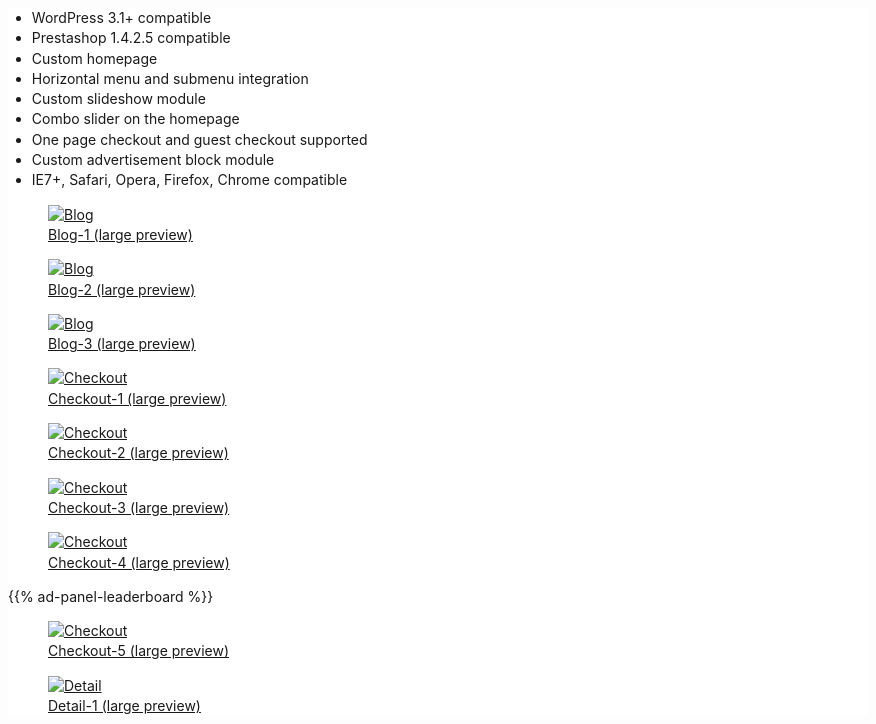 *   WordPress 3.1+ compatible
*   Prestashop 1.4.2.5 compatible
*   Custom homepage
*   Horizontal menu and submenu integration
*   Custom slideshow module
*   Combo slider on the homepage
*   One page checkout and guest checkout supported
*   Custom advertisement block module
*   IE7+, Safari, Opera, Firefox, Chrome compatible

<figure><a title="Large Preview" href="https://archive.smashing.media/assets/344dbf88-fdf9-42bb-adb4-46f01eedd629/22d55470-a668-4016-89a8-4b54867fe12d/full-blog-1.png"><img loading="lazy" decoding="async" src="https://archive.smashing.media/assets/344dbf88-fdf9-42bb-adb4-46f01eedd629/a9650ca8-aac7-4b7f-af57-0175e3a2ba61/blog-1.png" alt="Blog" width="500" height="211" /></a><figcaption><a href="https://archive.smashing.media/assets/344dbf88-fdf9-42bb-adb4-46f01eedd629/22d55470-a668-4016-89a8-4b54867fe12d/full-blog-1.png">Blog-1 (large preview)</a></figcaption></figure>

<figure><a title="Large Preview" href="https://archive.smashing.media/assets/344dbf88-fdf9-42bb-adb4-46f01eedd629/a59a0807-41a2-46cb-91e9-9e0ac73e5ab2/full-blog-2.png"><img loading="lazy" decoding="async" src="https://archive.smashing.media/assets/344dbf88-fdf9-42bb-adb4-46f01eedd629/1c67cd03-6f90-4c96-a2fc-1319dd2befb1/blog-2.png" alt="Blog" width="500" height="680" /></a><figcaption><a href="https://archive.smashing.media/assets/344dbf88-fdf9-42bb-adb4-46f01eedd629/a59a0807-41a2-46cb-91e9-9e0ac73e5ab2/full-blog-2.png">Blog-2 (large preview)</a></figcaption></figure>

<figure><a title="Large Preview" href="https://archive.smashing.media/assets/344dbf88-fdf9-42bb-adb4-46f01eedd629/310fef4c-9a37-4f89-a7a0-ac70520d318e/full-blog-3.png"><img loading="lazy" decoding="async" src="https://archive.smashing.media/assets/344dbf88-fdf9-42bb-adb4-46f01eedd629/faa819ef-330b-4767-8311-8c84cb7b21d9/blog-3.png" alt="Blog" width="500" height="667" /></a><figcaption><a href="https://archive.smashing.media/assets/344dbf88-fdf9-42bb-adb4-46f01eedd629/310fef4c-9a37-4f89-a7a0-ac70520d318e/full-blog-3.png">Blog-3 (large preview)</a></figcaption></figure>

<figure><a title="Large Preview" href="https://archive.smashing.media/assets/344dbf88-fdf9-42bb-adb4-46f01eedd629/fc68cb66-2007-4895-83b5-b43b433a042c/full-checkout-1.jpg"><img loading="lazy" decoding="async" src="https://archive.smashing.media/assets/344dbf88-fdf9-42bb-adb4-46f01eedd629/bfc0402a-9e82-4590-8f14-5903cbfdad5d/checkout-1.jpg" alt="Checkout" width="500" height="1025" /></a><figcaption><a href="https://archive.smashing.media/assets/344dbf88-fdf9-42bb-adb4-46f01eedd629/fc68cb66-2007-4895-83b5-b43b433a042c/full-checkout-1.jpg">Checkout-1 (large preview)</a></figcaption></figure>

<figure><a title="Large Preview" href="https://archive.smashing.media/assets/344dbf88-fdf9-42bb-adb4-46f01eedd629/8e65ca76-63b1-4d21-b125-b1a1f10394b2/full-checkout-2.jpg"><img loading="lazy" decoding="async" src="https://archive.smashing.media/assets/344dbf88-fdf9-42bb-adb4-46f01eedd629/aca1cb59-8624-4eba-bc99-5b2d2f6633ff/checkout-2.jpg" alt="Checkout" width="500" height="190" /></a><figcaption><a href="https://archive.smashing.media/assets/344dbf88-fdf9-42bb-adb4-46f01eedd629/8e65ca76-63b1-4d21-b125-b1a1f10394b2/full-checkout-2.jpg">Checkout-2 (large preview)</a></figcaption></figure>

<figure><a title="Large Preview" href="https://archive.smashing.media/assets/344dbf88-fdf9-42bb-adb4-46f01eedd629/d3ba0f01-da08-4202-a37b-5f15d50a10f2/full-checkout-3.jpg"><img loading="lazy" decoding="async" src="https://archive.smashing.media/assets/344dbf88-fdf9-42bb-adb4-46f01eedd629/5f561223-f7c2-483d-8ede-65a8e9ab6c6a/checkout-3.jpg" alt="Checkout" width="500" height="693" /></a><figcaption><a href="https://archive.smashing.media/assets/344dbf88-fdf9-42bb-adb4-46f01eedd629/d3ba0f01-da08-4202-a37b-5f15d50a10f2/full-checkout-3.jpg">Checkout-3 (large preview)</a></figcaption></figure>

<figure><a title="Large Preview" href="https://archive.smashing.media/assets/344dbf88-fdf9-42bb-adb4-46f01eedd629/6decb8d0-a69d-4436-8317-7f2ca03d6af5/full-checkout-4.jpg"><img loading="lazy" decoding="async" src="https://archive.smashing.media/assets/344dbf88-fdf9-42bb-adb4-46f01eedd629/d4438c51-3bce-45e7-a2e8-510787448b27/checkout-4.jpg" alt="Checkout" width="500" height="257" /></a><figcaption><a href="https://archive.smashing.media/assets/344dbf88-fdf9-42bb-adb4-46f01eedd629/6decb8d0-a69d-4436-8317-7f2ca03d6af5/full-checkout-4.jpg">Checkout-4 (large preview)</a></figcaption></figure>

{{% ad-panel-leaderboard %}}

<figure><a title="Large Preview" href="https://archive.smashing.media/assets/344dbf88-fdf9-42bb-adb4-46f01eedd629/f5680a7b-d074-43ae-8757-ea58790d61c6/full-checkout-5.jpg"><img loading="lazy" decoding="async" src="https://archive.smashing.media/assets/344dbf88-fdf9-42bb-adb4-46f01eedd629/c4244403-3dac-40ea-88f3-564efc1917ee/checkout-5.jpg" alt="Checkout" width="500" height="519" /></a><figcaption><a href="https://archive.smashing.media/assets/344dbf88-fdf9-42bb-adb4-46f01eedd629/f5680a7b-d074-43ae-8757-ea58790d61c6/full-checkout-5.jpg">Checkout-5 (large preview)</a></figcaption></figure>

<figure><a title="Large Preview" href="https://archive.smashing.media/assets/344dbf88-fdf9-42bb-adb4-46f01eedd629/34e6e79b-1fe4-49de-8f11-3afcada79526/full-detail-1.png"><img loading="lazy" decoding="async" src="https://archive.smashing.media/assets/344dbf88-fdf9-42bb-adb4-46f01eedd629/ac2beb4e-ad39-4af8-91c6-375e1166124c/detail-1.png" alt="Detail" width="500" height="301" /></a><figcaption><a href="https://archive.smashing.media/assets/344dbf88-fdf9-42bb-adb4-46f01eedd629/34e6e79b-1fe4-49de-8f11-3afcada79526/full-detail-1.png">Detail-1 (large preview)</a></figcaption></figure>
